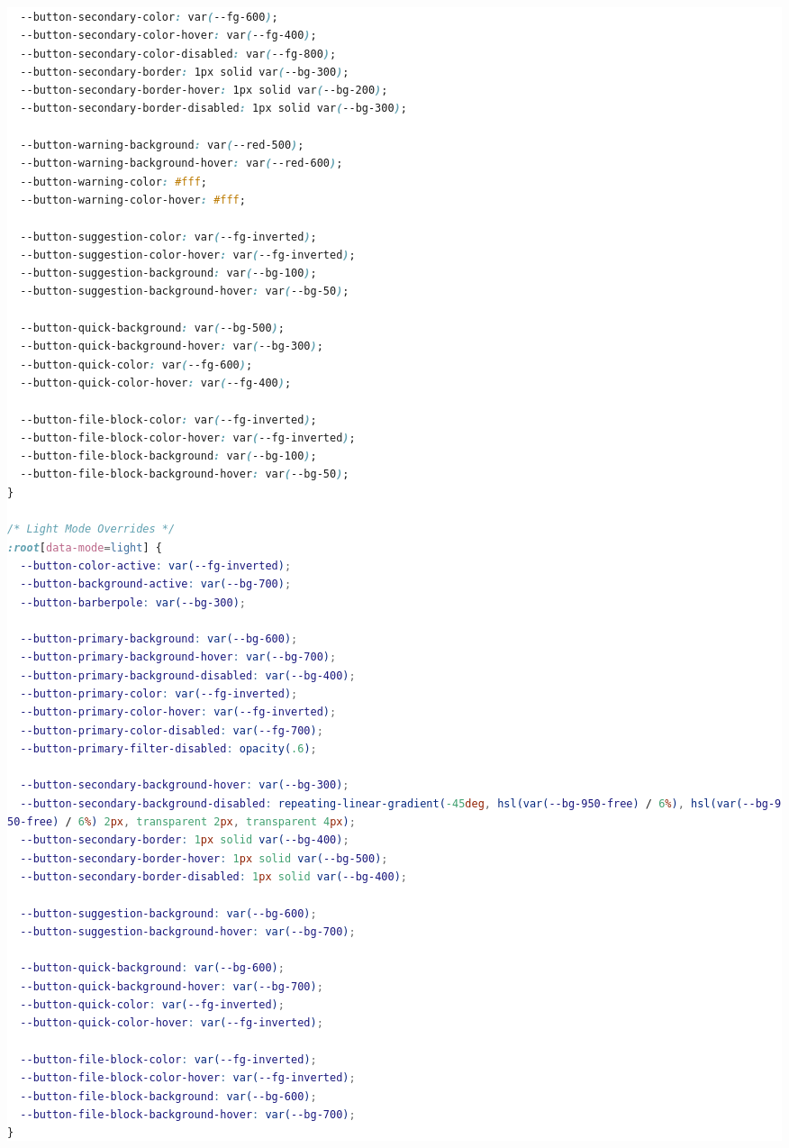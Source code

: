 ```css
  --button-secondary-color: var(--fg-600);
  --button-secondary-color-hover: var(--fg-400);
  --button-secondary-color-disabled: var(--fg-800);
  --button-secondary-border: 1px solid var(--bg-300);
  --button-secondary-border-hover: 1px solid var(--bg-200);
  --button-secondary-border-disabled: 1px solid var(--bg-300);

  --button-warning-background: var(--red-500);
  --button-warning-background-hover: var(--red-600);
  --button-warning-color: #fff;
  --button-warning-color-hover: #fff;

  --button-suggestion-color: var(--fg-inverted);
  --button-suggestion-color-hover: var(--fg-inverted);
  --button-suggestion-background: var(--bg-100);
  --button-suggestion-background-hover: var(--bg-50);

  --button-quick-background: var(--bg-500);
  --button-quick-background-hover: var(--bg-300);
  --button-quick-color: var(--fg-600);
  --button-quick-color-hover: var(--fg-400);

  --button-file-block-color: var(--fg-inverted);
  --button-file-block-color-hover: var(--fg-inverted);
  --button-file-block-background: var(--bg-100);
  --button-file-block-background-hover: var(--bg-50);
}

/* Light Mode Overrides */
:root[data-mode=light] {
  --button-color-active: var(--fg-inverted);
  --button-background-active: var(--bg-700);
  --button-barberpole: var(--bg-300);

  --button-primary-background: var(--bg-600);
  --button-primary-background-hover: var(--bg-700);
  --button-primary-background-disabled: var(--bg-400);
  --button-primary-color: var(--fg-inverted);
  --button-primary-color-hover: var(--fg-inverted);
  --button-primary-color-disabled: var(--fg-700);
  --button-primary-filter-disabled: opacity(.6);

  --button-secondary-background-hover: var(--bg-300);
  --button-secondary-background-disabled: repeating-linear-gradient(-45deg, hsl(var(--bg-950-free) / 6%), hsl(var(--bg-950-free) / 6%) 2px, transparent 2px, transparent 4px);
  --button-secondary-border: 1px solid var(--bg-400);
  --button-secondary-border-hover: 1px solid var(--bg-500);
  --button-secondary-border-disabled: 1px solid var(--bg-400);

  --button-suggestion-background: var(--bg-600);
  --button-suggestion-background-hover: var(--bg-700);

  --button-quick-background: var(--bg-600);
  --button-quick-background-hover: var(--bg-700);
  --button-quick-color: var(--fg-inverted);
  --button-quick-color-hover: var(--fg-inverted);

  --button-file-block-color: var(--fg-inverted);
  --button-file-block-color-hover: var(--fg-inverted);
  --button-file-block-background: var(--bg-600);
  --button-file-block-background-hover: var(--bg-700);
}
```